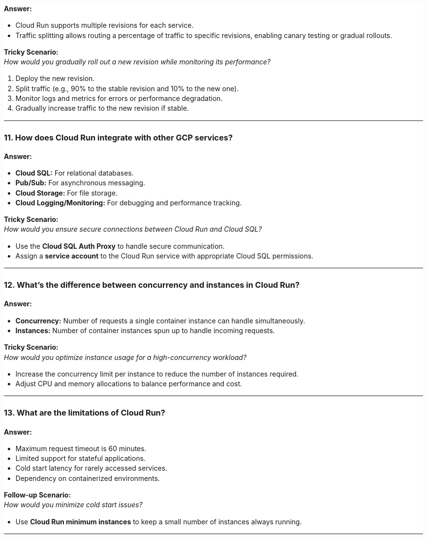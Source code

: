 **Answer:**
- Cloud Run supports multiple revisions for each service.
- Traffic splitting allows routing a percentage of traffic to specific revisions, enabling canary testing or gradual rollouts.

**Tricky Scenario:**  
*How would you gradually roll out a new revision while monitoring its performance?*  
1. Deploy the new revision.
2. Split traffic (e.g., 90% to the stable revision and 10% to the new one).
3. Monitor logs and metrics for errors or performance degradation.
4. Gradually increase traffic to the new revision if stable.

---

### **11. How does Cloud Run integrate with other GCP services?**

**Answer:**
- **Cloud SQL:** For relational databases.
- **Pub/Sub:** For asynchronous messaging.
- **Cloud Storage:** For file storage.
- **Cloud Logging/Monitoring:** For debugging and performance tracking.

**Tricky Scenario:**  
*How would you ensure secure connections between Cloud Run and Cloud SQL?*  
- Use the **Cloud SQL Auth Proxy** to handle secure communication.
- Assign a **service account** to the Cloud Run service with appropriate Cloud SQL permissions.

---

### **12. What’s the difference between concurrency and instances in Cloud Run?**

**Answer:**
- **Concurrency:** Number of requests a single container instance can handle simultaneously.
- **Instances:** Number of container instances spun up to handle incoming requests.

**Tricky Scenario:**  
*How would you optimize instance usage for a high-concurrency workload?*  
- Increase the concurrency limit per instance to reduce the number of instances required.
- Adjust CPU and memory allocations to balance performance and cost.

---

### **13. What are the limitations of Cloud Run?**

**Answer:**
- Maximum request timeout is 60 minutes.
- Limited support for stateful applications.
- Cold start latency for rarely accessed services.
- Dependency on containerized environments.

**Follow-up Scenario:**  
*How would you minimize cold start issues?*  
- Use **Cloud Run minimum instances** to keep a small number of instances always running.

---